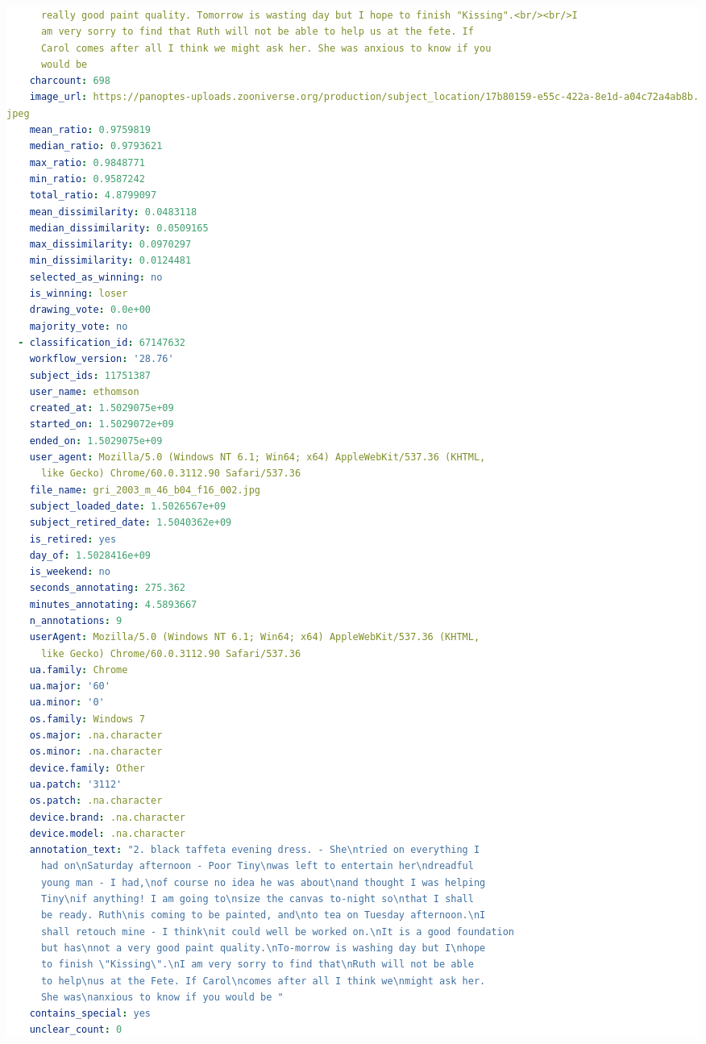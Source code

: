 ```yaml
      really good paint quality. Tomorrow is wasting day but I hope to finish "Kissing".<br/><br/>I
      am very sorry to find that Ruth will not be able to help us at the fete. If
      Carol comes after all I think we might ask her. She was anxious to know if you
      would be
    charcount: 698
    image_url: https://panoptes-uploads.zooniverse.org/production/subject_location/17b80159-e55c-422a-8e1d-a04c72a4ab8b.jpeg
    mean_ratio: 0.9759819
    median_ratio: 0.9793621
    max_ratio: 0.9848771
    min_ratio: 0.9587242
    total_ratio: 4.8799097
    mean_dissimilarity: 0.0483118
    median_dissimilarity: 0.0509165
    max_dissimilarity: 0.0970297
    min_dissimilarity: 0.0124481
    selected_as_winning: no
    is_winning: loser
    drawing_vote: 0.0e+00
    majority_vote: no
  - classification_id: 67147632
    workflow_version: '28.76'
    subject_ids: 11751387
    user_name: ethomson
    created_at: 1.5029075e+09
    started_on: 1.5029072e+09
    ended_on: 1.5029075e+09
    user_agent: Mozilla/5.0 (Windows NT 6.1; Win64; x64) AppleWebKit/537.36 (KHTML,
      like Gecko) Chrome/60.0.3112.90 Safari/537.36
    file_name: gri_2003_m_46_b04_f16_002.jpg
    subject_loaded_date: 1.5026567e+09
    subject_retired_date: 1.5040362e+09
    is_retired: yes
    day_of: 1.5028416e+09
    is_weekend: no
    seconds_annotating: 275.362
    minutes_annotating: 4.5893667
    n_annotations: 9
    userAgent: Mozilla/5.0 (Windows NT 6.1; Win64; x64) AppleWebKit/537.36 (KHTML,
      like Gecko) Chrome/60.0.3112.90 Safari/537.36
    ua.family: Chrome
    ua.major: '60'
    ua.minor: '0'
    os.family: Windows 7
    os.major: .na.character
    os.minor: .na.character
    device.family: Other
    ua.patch: '3112'
    os.patch: .na.character
    device.brand: .na.character
    device.model: .na.character
    annotation_text: "2. black taffeta evening dress. - She\ntried on everything I
      had on\nSaturday afternoon - Poor Tiny\nwas left to entertain her\ndreadful
      young man - I had,\nof course no idea he was about\nand thought I was helping
      Tiny\nif anything! I am going to\nsize the canvas to-night so\nthat I shall
      be ready. Ruth\nis coming to be painted, and\nto tea on Tuesday afternoon.\nI
      shall retouch mine - I think\nit could well be worked on.\nIt is a good foundation
      but has\nnot a very good paint quality.\nTo-morrow is washing day but I\nhope
      to finish \"Kissing\".\nI am very sorry to find that\nRuth will not be able
      to help\nus at the Fete. If Carol\ncomes after all I think we\nmight ask her.
      She was\nanxious to know if you would be "
    contains_special: yes
    unclear_count: 0
```